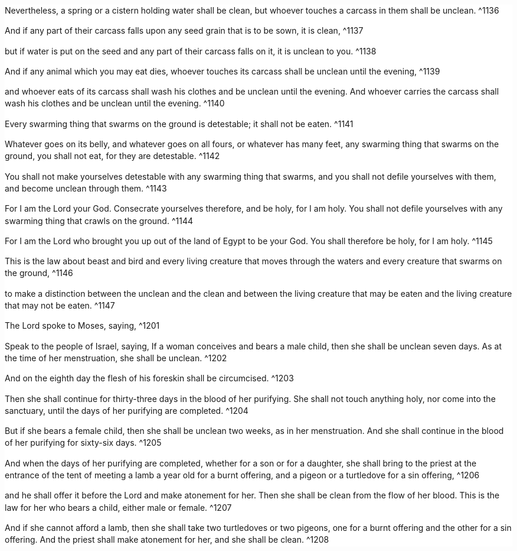 Nevertheless, a spring or a cistern holding water shall be clean, but whoever touches a carcass in them shall be unclean. ^1136

And if any part of their carcass falls upon any seed grain that is to be sown, it is clean, ^1137

but if water is put on the seed and any part of their carcass falls on it, it is unclean to you. ^1138

And if any animal which you may eat dies, whoever touches its carcass shall be unclean until the evening, ^1139

and whoever eats of its carcass shall wash his clothes and be unclean until the evening. And whoever carries the carcass shall wash his clothes and be unclean until the evening. ^1140

Every swarming thing that swarms on the ground is detestable; it shall not be eaten. ^1141

Whatever goes on its belly, and whatever goes on all fours, or whatever has many feet, any swarming thing that swarms on the ground, you shall not eat, for they are detestable. ^1142

You shall not make yourselves detestable with any swarming thing that swarms, and you shall not defile yourselves with them, and become unclean through them. ^1143

For I am the Lord your God. Consecrate yourselves therefore, and be holy, for I am holy. You shall not defile yourselves with any swarming thing that crawls on the ground. ^1144

For I am the Lord who brought you up out of the land of Egypt to be your God. You shall therefore be holy, for I am holy. ^1145

This is the law about beast and bird and every living creature that moves through the waters and every creature that swarms on the ground, ^1146

to make a distinction between the unclean and the clean and between the living creature that may be eaten and the living creature that may not be eaten. ^1147



The Lord spoke to Moses, saying, ^1201

Speak to the people of Israel, saying, If a woman conceives and bears a male child, then she shall be unclean seven days. As at the time of her menstruation, she shall be unclean. ^1202

And on the eighth day the flesh of his foreskin shall be circumcised. ^1203

Then she shall continue for thirty-three days in the blood of her purifying. She shall not touch anything holy, nor come into the sanctuary, until the days of her purifying are completed. ^1204

But if she bears a female child, then she shall be unclean two weeks, as in her menstruation. And she shall continue in the blood of her purifying for sixty-six days. ^1205

And when the days of her purifying are completed, whether for a son or for a daughter, she shall bring to the priest at the entrance of the tent of meeting a lamb a year old for a burnt offering, and a pigeon or a turtledove for a sin offering, ^1206

and he shall offer it before the Lord and make atonement for her. Then she shall be clean from the flow of her blood. This is the law for her who bears a child, either male or female. ^1207

And if she cannot afford a lamb, then she shall take two turtledoves or two pigeons, one for a burnt offering and the other for a sin offering. And the priest shall make atonement for her, and she shall be clean. ^1208

